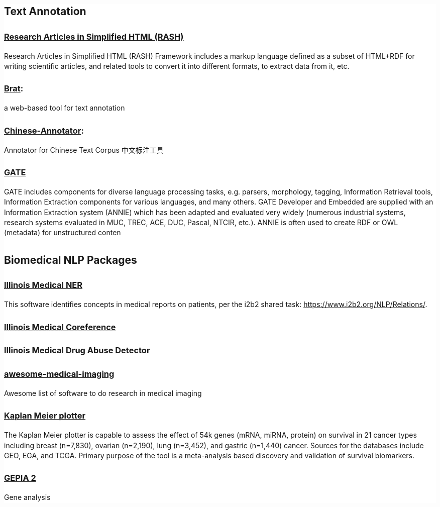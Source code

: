 
## Text Annotation
### [Research Articles in Simplified HTML (RASH)](https://github.com/essepuntato/rash)
Research Articles in Simplified HTML (RASH) Framework includes a markup language defined as a subset of HTML+RDF for writing scientific articles, and related tools to convert it into different formats, to extract data from it, etc.

### [Brat](http://brat.nlplab.org/introduction.html):
a web-based tool for text annotation

### [Chinese-Annotator](https://github.com/deepwel/Chinese-Annotator):
Annotator for Chinese Text Corpus 中文标注工具

### [GATE](https://gate.ac.uk/)
 GATE includes components for diverse language processing tasks, e.g. parsers, morphology, tagging, Information Retrieval tools, Information Extraction components for various languages, and many others. GATE Developer and Embedded are supplied with an Information Extraction system (ANNIE) which has been adapted and evaluated very widely (numerous industrial systems, research systems evaluated in MUC, TREC, ACE, DUC, Pascal, NTCIR, etc.). ANNIE is often used to create RDF or OWL (metadata) for unstructured conten

## Biomedical NLP Packages
### [Illinois Medical NER](http://cogcomp.org/page/software_view/MedNER)
This software identifies concepts in medical reports on patients, per the i2b2 shared task: https://www.i2b2.org/NLP/Relations/. 

### [Illinois Medical Coreference](http://cogcomp.org/page/software_view/MedCoref)

### [Illinois Medical Drug Abuse Detector](http://cogcomp.org/page/software_view/MedSHARPS)

### [awesome-medical-imaging](https://github.com/fepegar/awesome-medical-imaging)
Awesome list of software to do research in medical imaging

### [Kaplan Meier plotter](http://kmplot.com/analysis/)
The Kaplan Meier plotter is capable to assess the effect of 54k genes (mRNA, miRNA, protein) on survival in 21 cancer types including breast (n=7,830), ovarian (n=2,190), lung (n=3,452), and gastric (n=1,440) cancer. Sources for the databases include GEO, EGA, and TCGA. Primary purpose of the tool is a meta-analysis based discovery and validation of survival biomarkers.


### [GEPIA 2](http://gepia2.cancer-pku.cn/#index)
Gene analysis
